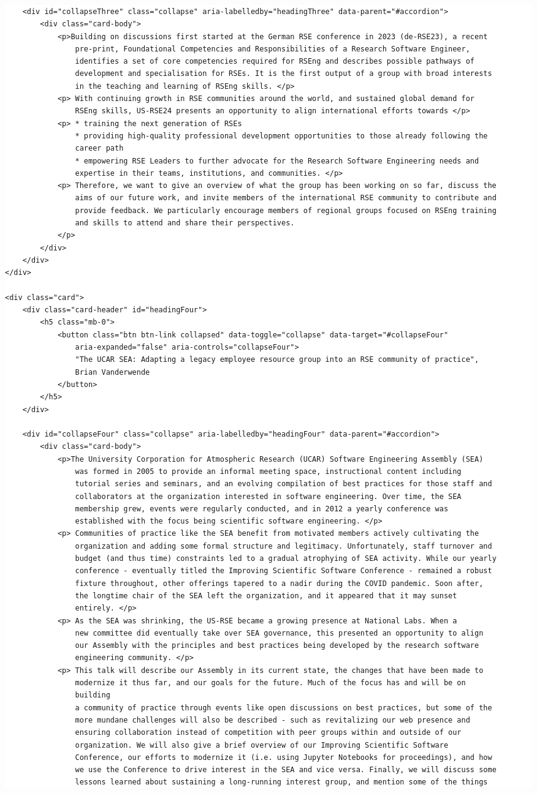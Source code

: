         <div id="collapseThree" class="collapse" aria-labelledby="headingThree" data-parent="#accordion">
            <div class="card-body">
                <p>Building on discussions first started at the German RSE conference in 2023 (de-RSE23), a recent
                    pre-print, Foundational Competencies and Responsibilities of a Research Software Engineer,
                    identifies a set of core competencies required for RSEng and describes possible pathways of
                    development and specialisation for RSEs. It is the first output of a group with broad interests
                    in the teaching and learning of RSEng skills. </p>
                <p> With continuing growth in RSE communities around the world, and sustained global demand for
                    RSEng skills, US-RSE24 presents an opportunity to align international efforts towards </p>
                <p> * training the next generation of RSEs
                    * providing high-quality professional development opportunities to those already following the
                    career path
                    * empowering RSE Leaders to further advocate for the Research Software Engineering needs and
                    expertise in their teams, institutions, and communities. </p>
                <p> Therefore, we want to give an overview of what the group has been working on so far, discuss the
                    aims of our future work, and invite members of the international RSE community to contribute and
                    provide feedback. We particularly encourage members of regional groups focused on RSEng training
                    and skills to attend and share their perspectives.
                </p>
            </div>
        </div>
    </div>

    <div class="card">
        <div class="card-header" id="headingFour">
            <h5 class="mb-0">
                <button class="btn btn-link collapsed" data-toggle="collapse" data-target="#collapseFour"
                    aria-expanded="false" aria-controls="collapseFour">
                    "The UCAR SEA: Adapting a legacy employee resource group into an RSE community of practice",
                    Brian Vanderwende
                </button>
            </h5>
        </div>

        <div id="collapseFour" class="collapse" aria-labelledby="headingFour" data-parent="#accordion">
            <div class="card-body">
                <p>The University Corporation for Atmospheric Research (UCAR) Software Engineering Assembly (SEA)
                    was formed in 2005 to provide an informal meeting space, instructional content including
                    tutorial series and seminars, and an evolving compilation of best practices for those staff and
                    collaborators at the organization interested in software engineering. Over time, the SEA
                    membership grew, events were regularly conducted, and in 2012 a yearly conference was
                    established with the focus being scientific software engineering. </p>
                <p> Communities of practice like the SEA benefit from motivated members actively cultivating the
                    organization and adding some formal structure and legitimacy. Unfortunately, staff turnover and
                    budget (and thus time) constraints led to a gradual atrophying of SEA activity. While our yearly
                    conference - eventually titled the Improving Scientific Software Conference - remained a robust
                    fixture throughout, other offerings tapered to a nadir during the COVID pandemic. Soon after,
                    the longtime chair of the SEA left the organization, and it appeared that it may sunset
                    entirely. </p>
                <p> As the SEA was shrinking, the US-RSE became a growing presence at National Labs. When a
                    new committee did eventually take over SEA governance, this presented an opportunity to align
                    our Assembly with the principles and best practices being developed by the research software
                    engineering community. </p>
                <p> This talk will describe our Assembly in its current state, the changes that have been made to
                    modernize it thus far, and our goals for the future. Much of the focus has and will be on
                    building
                    a community of practice through events like open discussions on best practices, but some of the
                    more mundane challenges will also be described - such as revitalizing our web presence and
                    ensuring collaboration instead of competition with peer groups within and outside of our
                    organization. We will also give a brief overview of our Improving Scientific Software
                    Conference, our efforts to modernize it (i.e. using Jupyter Notebooks for proceedings), and how
                    we use the Conference to drive interest in the SEA and vice versa. Finally, we will discuss some
                    lessons learned about sustaining a long-running interest group, and mention some of the things